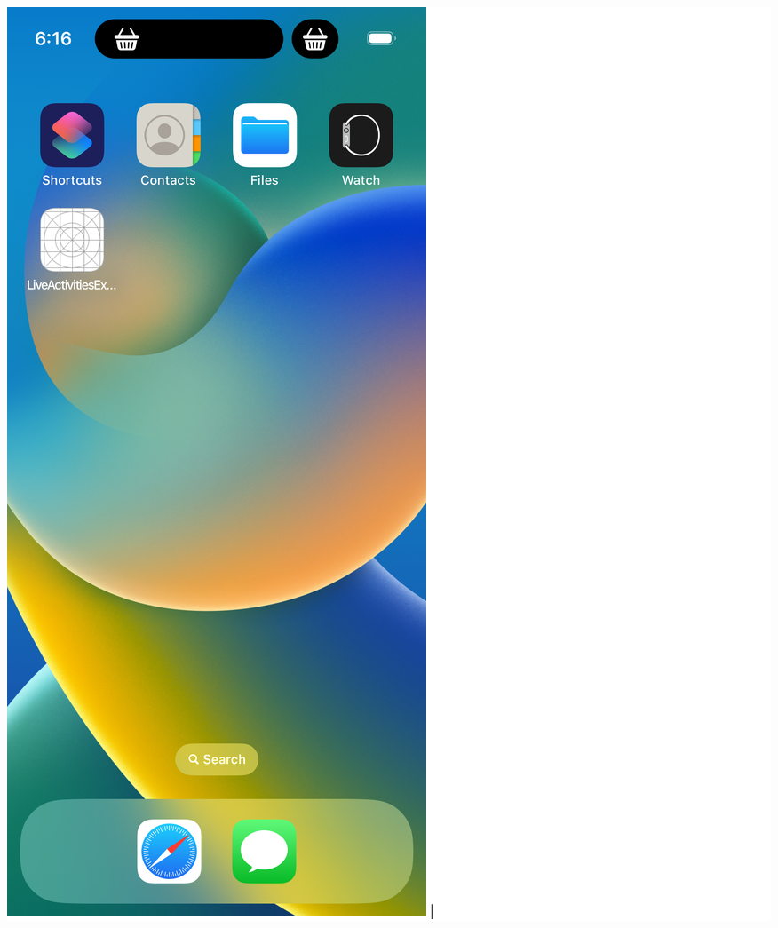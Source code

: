 ![live_activity_diminimal_example](/assets/images/post/ios/activitykit/live_activity_diminimal_example.png) |